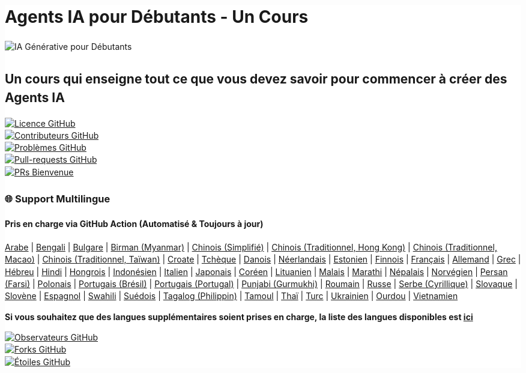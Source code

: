 
# Agents IA pour Débutants - Un Cours

![IA Générative pour Débutants](../../translated_images/repo-thumbnailv2.06f4a48036fde647f6ba4eb19f5651babe59bb30e972748afb349e47725d7601.fr.png)

## Un cours qui enseigne tout ce que vous devez savoir pour commencer à créer des Agents IA

[![Licence GitHub](https://img.shields.io/github/license/microsoft/ai-agents-for-beginners.svg)](https://github.com/microsoft/ai-agents-for-beginners/blob/master/LICENSE?WT.mc_id=academic-105485-koreyst)  
[![Contributeurs GitHub](https://img.shields.io/github/contributors/microsoft/ai-agents-for-beginners.svg)](https://GitHub.com/microsoft/ai-agents-for-beginners/graphs/contributors/?WT.mc_id=academic-105485-koreyst)  
[![Problèmes GitHub](https://img.shields.io/github/issues/microsoft/ai-agents-for-beginners.svg)](https://GitHub.com/microsoft/ai-agents-for-beginners/issues/?WT.mc_id=academic-105485-koreyst)  
[![Pull-requests GitHub](https://img.shields.io/github/issues-pr/microsoft/ai-agents-for-beginners.svg)](https://GitHub.com/microsoft/ai-agents-for-beginners/pulls/?WT.mc_id=academic-105485-koreyst)  
[![PRs Bienvenue](https://img.shields.io/badge/PRs-welcome-brightgreen.svg?style=flat-square)](http://makeapullrequest.com?WT.mc_id=academic-105485-koreyst)

### 🌐 Support Multilingue

#### Pris en charge via GitHub Action (Automatisé & Toujours à jour)


[Arabe](../ar/README.md) | [Bengali](../bn/README.md) | [Bulgare](../bg/README.md) | [Birman (Myanmar)](../my/README.md) | [Chinois (Simplifié)](../zh/README.md) | [Chinois (Traditionnel, Hong Kong)](../hk/README.md) | [Chinois (Traditionnel, Macao)](../mo/README.md) | [Chinois (Traditionnel, Taïwan)](../tw/README.md) | [Croate](../hr/README.md) | [Tchèque](../cs/README.md) | [Danois](../da/README.md) | [Néerlandais](../nl/README.md) | [Estonien](../et/README.md) | [Finnois](../fi/README.md) | [Français](./README.md) | [Allemand](../de/README.md) | [Grec](../el/README.md) | [Hébreu](../he/README.md) | [Hindi](../hi/README.md) | [Hongrois](../hu/README.md) | [Indonésien](../id/README.md) | [Italien](../it/README.md) | [Japonais](../ja/README.md) | [Coréen](../ko/README.md) | [Lituanien](../lt/README.md) | [Malais](../ms/README.md) | [Marathi](../mr/README.md) | [Népalais](../ne/README.md) | [Norvégien](../no/README.md) | [Persan (Farsi)](../fa/README.md) | [Polonais](../pl/README.md) | [Portugais (Brésil)](../br/README.md) | [Portugais (Portugal)](../pt/README.md) | [Punjabi (Gurmukhi)](../pa/README.md) | [Roumain](../ro/README.md) | [Russe](../ru/README.md) | [Serbe (Cyrillique)](../sr/README.md) | [Slovaque](../sk/README.md) | [Slovène](../sl/README.md) | [Espagnol](../es/README.md) | [Swahili](../sw/README.md) | [Suédois](../sv/README.md) | [Tagalog (Philippin)](../tl/README.md) | [Tamoul](../ta/README.md) | [Thaï](../th/README.md) | [Turc](../tr/README.md) | [Ukrainien](../uk/README.md) | [Ourdou](../ur/README.md) | [Vietnamien](../vi/README.md)


**Si vous souhaitez que des langues supplémentaires soient prises en charge, la liste des langues disponibles est [ici](https://github.com/Azure/co-op-translator/blob/main/getting_started/supported-languages.md)**

[![Observateurs GitHub](https://img.shields.io/github/watchers/microsoft/ai-agents-for-beginners.svg?style=social&label=Watch)](https://GitHub.com/microsoft/ai-agents-for-beginners/watchers/?WT.mc_id=academic-105485-koreyst)  
[![Forks GitHub](https://img.shields.io/github/forks/microsoft/ai-agents-for-beginners.svg?style=social&label=Fork)](https://GitHub.com/microsoft/ai-agents-for-beginners/network/?WT.mc_id=academic-105485-koreyst)  
[![Étoiles GitHub](https://img.shields.io/github/stars/microsoft/ai-agents-for-beginners.svg?style=social&label=Star)](https://GitHub.com/microsoft/ai-agents-for-beginners/stargazers/?WT.mc_id=academic-105485-koreyst)  

